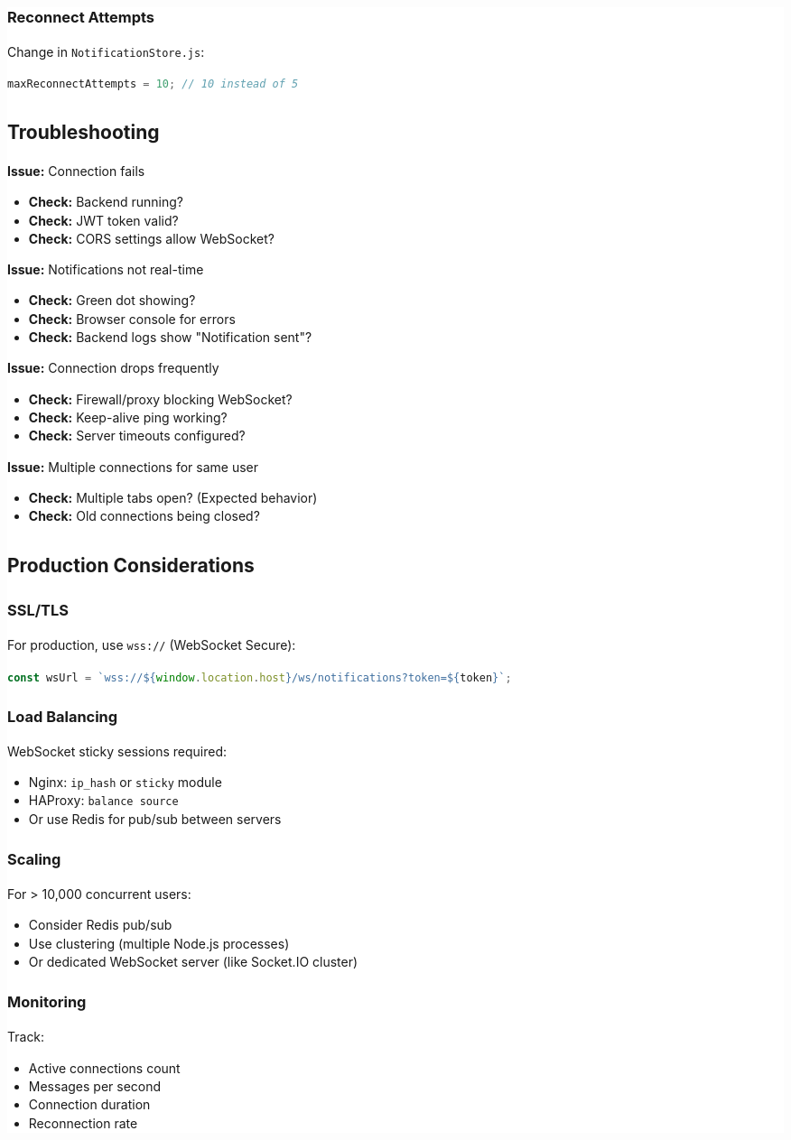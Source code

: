 ### Reconnect Attempts
Change in `NotificationStore.js`:
```javascript
maxReconnectAttempts = 10; // 10 instead of 5
```

## Troubleshooting

**Issue:** Connection fails
- **Check:** Backend running?
- **Check:** JWT token valid?
- **Check:** CORS settings allow WebSocket?

**Issue:** Notifications not real-time
- **Check:** Green dot showing?
- **Check:** Browser console for errors
- **Check:** Backend logs show "Notification sent"?

**Issue:** Connection drops frequently
- **Check:** Firewall/proxy blocking WebSocket?
- **Check:** Keep-alive ping working?
- **Check:** Server timeouts configured?

**Issue:** Multiple connections for same user
- **Check:** Multiple tabs open? (Expected behavior)
- **Check:** Old connections being closed?

## Production Considerations

### SSL/TLS
For production, use `wss://` (WebSocket Secure):
```javascript
const wsUrl = `wss://${window.location.host}/ws/notifications?token=${token}`;
```

### Load Balancing
WebSocket sticky sessions required:
- Nginx: `ip_hash` or `sticky` module
- HAProxy: `balance source`
- Or use Redis for pub/sub between servers

### Scaling
For > 10,000 concurrent users:
- Consider Redis pub/sub
- Use clustering (multiple Node.js processes)
- Or dedicated WebSocket server (like Socket.IO cluster)

### Monitoring
Track:
- Active connections count
- Messages per second
- Connection duration
- Reconnection rate
